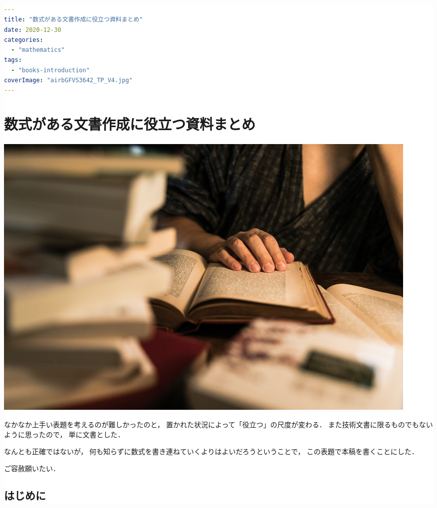 ```yaml
---
title: "数式がある文書作成に役立つ資料まとめ"
date: 2020-12-30
categories: 
  - "mathematics"
tags: 
  - "books-introduction"
coverImage: "airbGFVS3642_TP_V4.jpg"
---
```


# 数式がある文書作成に役立つ資料まとめ

![](images/airbGFVS3642_TP_V4.jpg)

なかなか上手い表題を考えるのが難しかったのと， 置かれた状況によって「役立つ」の尺度が変わる． また技術文書に限るものでもないように思ったので， 単に文書とした．

なんとも正確ではないが， 何も知らずに数式を書き連ねていくよりはよいだろうということで， この表題で本稿を書くことにした．

ご容赦願いたい．

## はじめに
